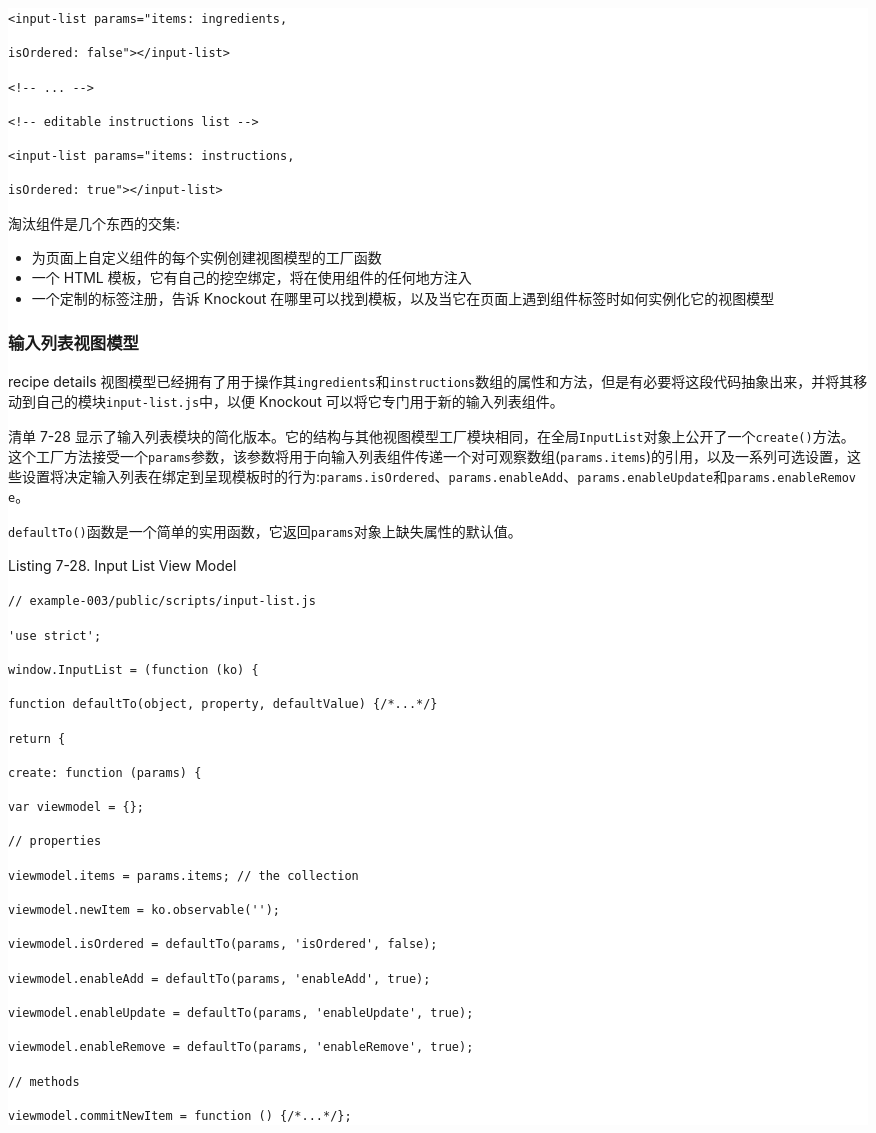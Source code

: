 `<input-list params="items: ingredients,`

`isOrdered: false"></input-list>`

`<!-- ... -->`

`<!-- editable instructions list -->`

`<input-list params="items: instructions,`

`isOrdered: true"></input-list>`

淘汰组件是几个东西的交集:

*   为页面上自定义组件的每个实例创建视图模型的工厂函数
*   一个 HTML 模板，它有自己的挖空绑定，将在使用组件的任何地方注入
*   一个定制的标签注册，告诉 Knockout 在哪里可以找到模板，以及当它在页面上遇到组件标签时如何实例化它的视图模型

### 输入列表视图模型

recipe details 视图模型已经拥有了用于操作其`ingredients`和`instructions`数组的属性和方法，但是有必要将这段代码抽象出来，并将其移动到自己的模块`input-list.js`中，以便 Knockout 可以将它专门用于新的输入列表组件。

清单 7-28 显示了输入列表模块的简化版本。它的结构与其他视图模型工厂模块相同，在全局`InputList`对象上公开了一个`create()`方法。这个工厂方法接受一个`params`参数，该参数将用于向输入列表组件传递一个对可观察数组(`params.items`)的引用，以及一系列可选设置，这些设置将决定输入列表在绑定到呈现模板时的行为:`params.isOrdered`、`params.enableAdd`、`params.enableUpdate`和`params.enableRemove`。

`defaultTo()`函数是一个简单的实用函数，它返回`params`对象上缺失属性的默认值。

Listing 7-28\. Input List View Model

`// example-003/public/scripts/input-list.js`

`'use strict';`

`window.InputList = (function (ko) {`

`function defaultTo(object, property, defaultValue) {/*...*/}`

`return {`

`create: function (params) {`

`var viewmodel = {};`

`// properties`

`viewmodel.items = params.items; // the collection`

`viewmodel.newItem = ko.observable('');`

`viewmodel.isOrdered = defaultTo(params, 'isOrdered', false);`

`viewmodel.enableAdd = defaultTo(params, 'enableAdd', true);`

`viewmodel.enableUpdate = defaultTo(params, 'enableUpdate', true);`

`viewmodel.enableRemove = defaultTo(params, 'enableRemove', true);`

`// methods`

`viewmodel.commitNewItem = function () {/*...*/};`
